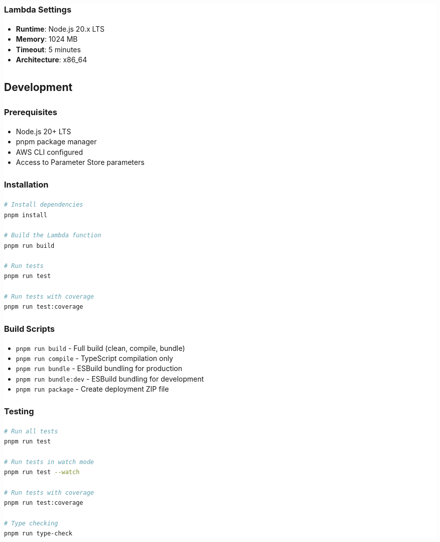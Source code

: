 ### Lambda Settings

- **Runtime**: Node.js 20.x LTS
- **Memory**: 1024 MB
- **Timeout**: 5 minutes
- **Architecture**: x86_64

## Development

### Prerequisites

- Node.js 20+ LTS
- pnpm package manager
- AWS CLI configured
- Access to Parameter Store parameters

### Installation

```bash
# Install dependencies
pnpm install

# Build the Lambda function
pnpm run build

# Run tests
pnpm run test

# Run tests with coverage
pnpm run test:coverage
```

### Build Scripts

- `pnpm run build` - Full build (clean, compile, bundle)
- `pnpm run compile` - TypeScript compilation only
- `pnpm run bundle` - ESBuild bundling for production
- `pnpm run bundle:dev` - ESBuild bundling for development
- `pnpm run package` - Create deployment ZIP file

### Testing

```bash
# Run all tests
pnpm run test

# Run tests in watch mode
pnpm run test --watch

# Run tests with coverage
pnpm run test:coverage

# Type checking
pnpm run type-check
```

